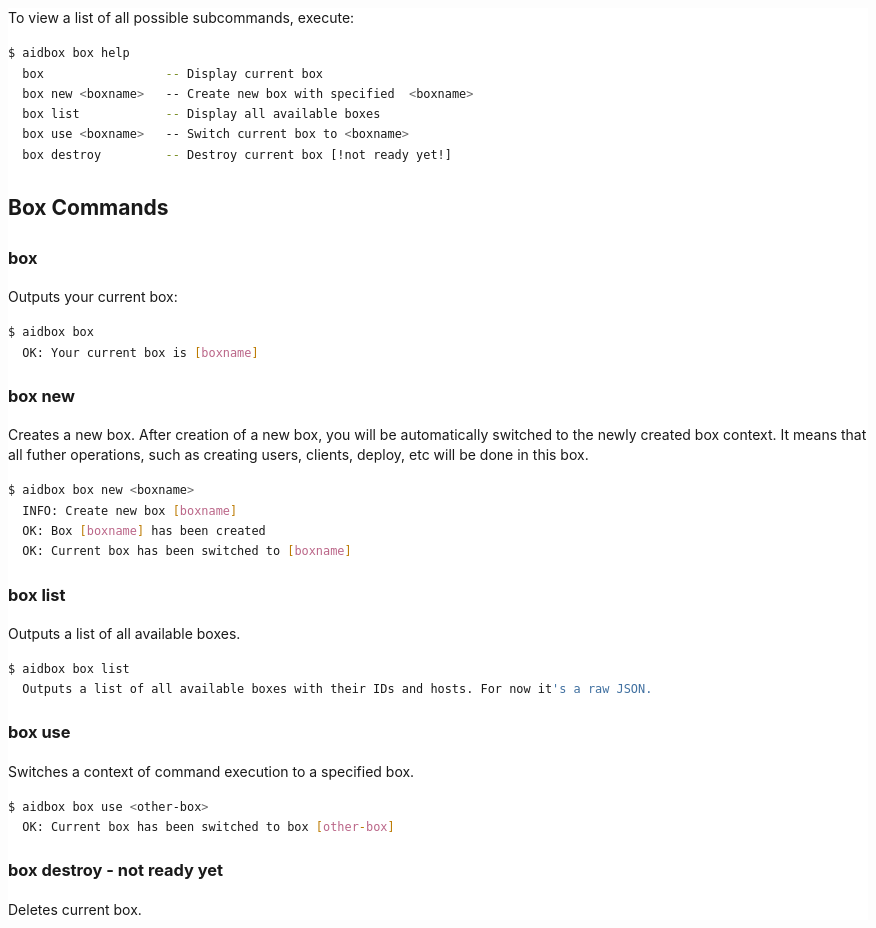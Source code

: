 To view a list of all possible subcommands, execute:

``` bash
$ aidbox box help
  box                 -- Display current box
  box new <boxname>   -- Create new box with specified  <boxname>
  box list            -- Display all available boxes
  box use <boxname>   -- Switch current box to <boxname>
  box destroy         -- Destroy current box [!not ready yet!]
```

##  Box Commands

### box

Outputs your current box:

``` bash
$ aidbox box
  OK: Your current box is [boxname]
```

### box new

Creates a new box. After creation of a new box, you will be automatically switched to the newly created box context. It means that all futher operations, such as creating users, clients, deploy, etc will be done in this box.

``` bash
$ aidbox box new <boxname>
  INFO: Create new box [boxname]
  OK: Box [boxname] has been created
  OK: Current box has been switched to [boxname]
```

### box list

Outputs a list of all available boxes.

``` bash
$ aidbox box list
  Outputs a list of all available boxes with their IDs and hosts. For now it's a raw JSON.
```

### box use

Switches a context of command execution to a specified box.

``` bash
$ aidbox box use <other-box>
  OK: Current box has been switched to box [other-box]
```

### box destroy - not ready yet

Deletes current box.


[Fhirbase Console]: https://fhirbase.github.io/#positioning
[Fhirbase]: https://fhirbase.github.io/#positioning
[PostgreSQL extension]: https://fhirbase.github.io/demo/tutorial.html#/fhirbase-introduction
[ValueSet]: https://www.hl7.org/fhir/valueset.html
[ValueSet]: https://www.hl7.org/fhir/valueset.html
[Fhirbase Console]: https://fhirbase.github.io/#positioning
[Fhirbase]: https://fhirbase.github.io/#positioning
[PostgreSQL extension]: https://fhirbase.github.io/demo/tutorial.html#/fhirbase-introduction